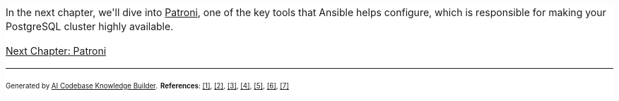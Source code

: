 In the next chapter, we'll dive into [Patroni](03_patroni_.md), one of the key tools that Ansible helps configure, which is responsible for making your PostgreSQL cluster highly available.

[Next Chapter: Patroni](03_patroni_.md)

---

<sub><sup>Generated by [AI Codebase Knowledge Builder](https://github.com/The-Pocket/Tutorial-Codebase-Knowledge).</sup></sub> <sub><sup>**References**: [[1]](https://github.com/vitabaks/autobase/blob/190aaf8616fc3f12dae58cdb3731af69f97ff013/Makefile), [[2]](https://github.com/vitabaks/autobase/blob/190aaf8616fc3f12dae58cdb3731af69f97ff013/README.md), [[3]](https://github.com/vitabaks/autobase/blob/190aaf8616fc3f12dae58cdb3731af69f97ff013/automation/Dockerfile), [[4]](https://github.com/vitabaks/autobase/blob/190aaf8616fc3f12dae58cdb3731af69f97ff013/automation/README.md), [[5]](https://github.com/vitabaks/autobase/blob/190aaf8616fc3f12dae58cdb3731af69f97ff013/automation/entrypoint.sh), [[6]](https://github.com/vitabaks/autobase/blob/190aaf8616fc3f12dae58cdb3731af69f97ff013/automation/galaxy.yml), [[7]](https://github.com/vitabaks/autobase/blob/190aaf8616fc3f12dae58cdb3731af69f97ff013/automation/requirements.yml)</sup></sub>
